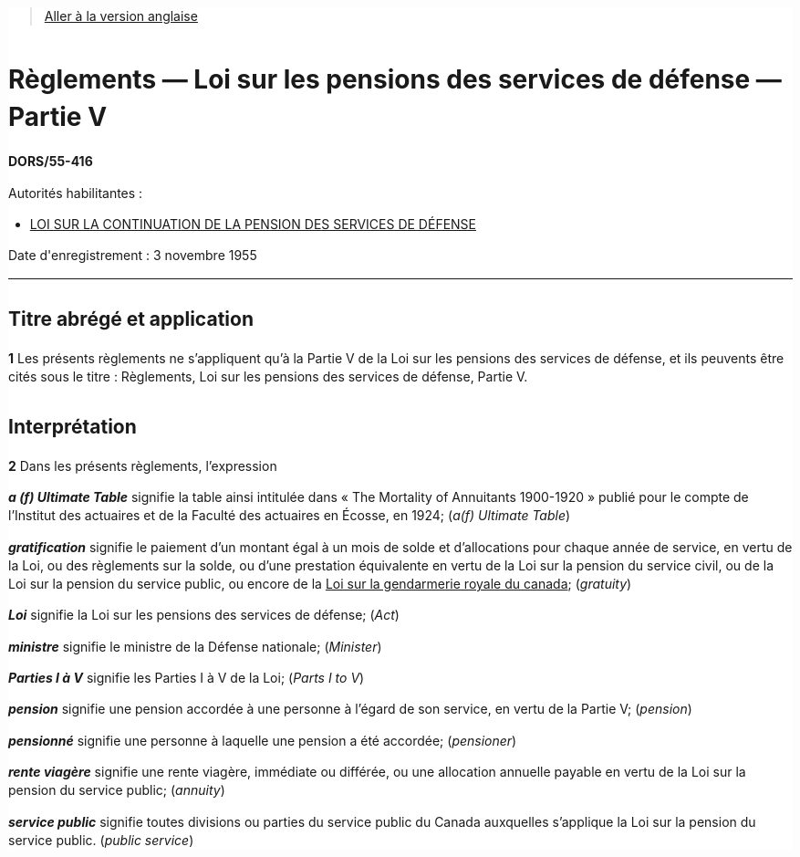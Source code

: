 > [Aller à la version anglaise](/en/Regulations/Statutory%20Orders%20and%20Regulations/55/416.md)

# Règlements — Loi sur les pensions des services de défense — Partie V

**DORS/55-416**

Autorités habilitantes : 
- [LOI SUR LA CONTINUATION DE LA PENSION DES SERVICES DE DÉFENSE](/fr/Lois/Lois%20du%20Canada/1970/ch.%20D-3.md)

Date d'enregistrement : 3 novembre 1955

----------



## Titre abrégé et application


**1** Les présents règlements ne s’appliquent qu’à la Partie V de la Loi sur les pensions des services de défense, et ils peuvents être cités sous le titre : Règlements, Loi sur les pensions des services de défense, Partie V.




## Interprétation


**2** Dans les présents règlements, l’expression

***a (f) Ultimate Table*** signifie la table ainsi intitulée dans « The Mortality of Annuitants 1900-1920 » publié pour le compte de l’Institut des actuaires et de la Faculté des actuaires en Écosse, en 1924; (*a(f) Ultimate Table*)

***gratification*** signifie le paiement d’un montant égal à un mois de solde et d’allocations pour chaque année de service, en vertu de la Loi, ou des règlements sur la solde, ou d’une prestation équivalente en vertu de la Loi sur la pension du service civil, ou de la Loi sur la pension du service public, ou encore de la [Loi sur la gendarmerie royale du canada](/fr/Lois/Lois%20révisées%20du%20Canada/R/R-10.md); (*gratuity*)

***Loi*** signifie la Loi sur les pensions des services de défense; (*Act*)

***ministre*** signifie le ministre de la Défense nationale; (*Minister*)

***Parties I à V*** signifie les Parties I à V de la Loi; (*Parts I to V*)

***pension*** signifie une pension accordée à une personne à l’égard de son service, en vertu de la Partie V; (*pension*)

***pensionné*** signifie une personne à laquelle une pension a été accordée; (*pensioner*)

***rente viagère*** signifie une rente viagère, immédiate ou différée, ou une allocation annuelle payable en vertu de la Loi sur la pension du service public; (*annuity*)

***service public*** signifie toutes divisions ou parties du service public du Canada auxquelles s’applique la Loi sur la pension du service public. (*public service*)
